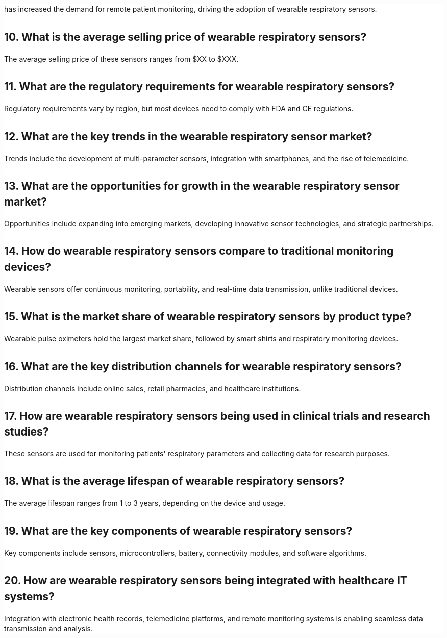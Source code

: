 has increased the demand for remote patient monitoring, driving the adoption of wearable respiratory sensors.</p><h2>10. What is the average selling price of wearable respiratory sensors?</h2><p>The average selling price of these sensors ranges from $XX to $XXX.</p><h2>11. What are the regulatory requirements for wearable respiratory sensors?</h2><p>Regulatory requirements vary by region, but most devices need to comply with FDA and CE regulations.</p><h2>12. What are the key trends in the wearable respiratory sensor market?</h2><p>Trends include the development of multi-parameter sensors, integration with smartphones, and the rise of telemedicine.</p><h2>13. What are the opportunities for growth in the wearable respiratory sensor market?</h2><p>Opportunities include expanding into emerging markets, developing innovative sensor technologies, and strategic partnerships.</p><h2>14. How do wearable respiratory sensors compare to traditional monitoring devices?</h2><p>Wearable sensors offer continuous monitoring, portability, and real-time data transmission, unlike traditional devices.</p><h2>15. What is the market share of wearable respiratory sensors by product type?</h2><p>Wearable pulse oximeters hold the largest market share, followed by smart shirts and respiratory monitoring devices.</p><h2>16. What are the key distribution channels for wearable respiratory sensors?</h2><p>Distribution channels include online sales, retail pharmacies, and healthcare institutions.</p><h2>17. How are wearable respiratory sensors being used in clinical trials and research studies?</h2><p>These sensors are used for monitoring patients' respiratory parameters and collecting data for research purposes.</p><h2>18. What is the average lifespan of wearable respiratory sensors?</h2><p>The average lifespan ranges from 1 to 3 years, depending on the device and usage.</p><h2>19. What are the key components of wearable respiratory sensors?</h2><p>Key components include sensors, microcontrollers, battery, connectivity modules, and software algorithms.</p><h2>20. How are wearable respiratory sensors being integrated with healthcare IT systems?</h2><p>Integration with electronic health records, telemedicine platforms, and remote monitoring systems is enabling seamless data transmission and analysis.</p></body></html></strong></p>
